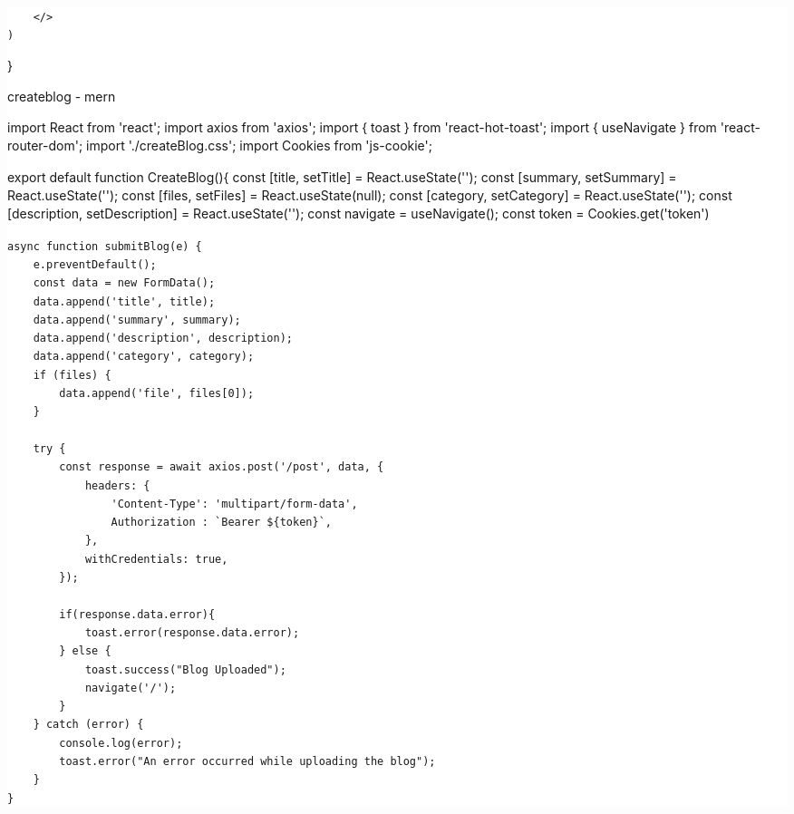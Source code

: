         </>
    )
}




createblog - mern

import React from 'react';
import axios from 'axios';
import { toast } from 'react-hot-toast';
import { useNavigate } from 'react-router-dom';
import './createBlog.css';
import Cookies from 'js-cookie';

export default function CreateBlog(){
    const [title, setTitle] = React.useState('');
    const [summary, setSummary] = React.useState('');
    const [files, setFiles] = React.useState(null);
    const [category, setCategory] = React.useState('');
    const [description, setDescription] = React.useState(''); 
    const navigate = useNavigate();
    const token = Cookies.get('token')

    async function submitBlog(e) {
        e.preventDefault();
        const data = new FormData();
        data.append('title', title);
        data.append('summary', summary);
        data.append('description', description);
        data.append('category', category);
        if (files) {
            data.append('file', files[0]);
        }

        try {
            const response = await axios.post('/post', data, {
                headers: {
                    'Content-Type': 'multipart/form-data',
                    Authorization : `Bearer ${token}`,
                },
                withCredentials: true,
            });

            if(response.data.error){
                toast.error(response.data.error);
            } else {
                toast.success("Blog Uploaded");
                navigate('/'); 
            }
        } catch (error) {
            console.log(error);
            toast.error("An error occurred while uploading the blog");
        }
    }
